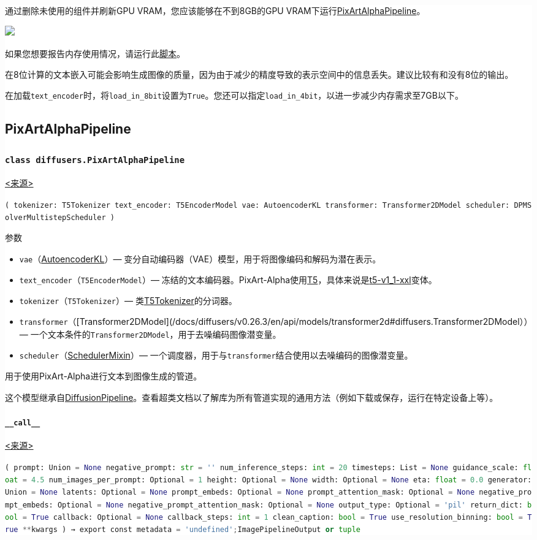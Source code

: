 通过删除未使用的组件并刷新GPU VRAM，您应该能够在不到8GB的GPU VRAM下运行[PixArtAlphaPipeline](/docs/diffusers/v0.26.3/en/api/pipelines/pixart#diffusers.PixArtAlphaPipeline)。

![](../Images/f9bdd252908e7f92b9ab48ae4b8febe6.png)

如果您想要报告内存使用情况，请运行此[脚本](https://gist.github.com/sayakpaul/3ae0f847001d342af27018a96f467e4e)。

在8位计算的文本嵌入可能会影响生成图像的质量，因为由于减少的精度导致的表示空间中的信息丢失。建议比较有和没有8位的输出。

在加载`text_encoder`时，将`load_in_8bit`设置为`True`。您还可以指定`load_in_4bit`，以进一步减少内存需求至7GB以下。

## PixArtAlphaPipeline

### `class diffusers.PixArtAlphaPipeline`

[<来源>](https://github.com/huggingface/diffusers/blob/v0.26.3/src/diffusers/pipelines/pixart_alpha/pipeline_pixart_alpha.py#L182)

```py
( tokenizer: T5Tokenizer text_encoder: T5EncoderModel vae: AutoencoderKL transformer: Transformer2DModel scheduler: DPMSolverMultistepScheduler )
```

参数

+   `vae`（[AutoencoderKL](/docs/diffusers/v0.26.3/en/api/models/autoencoderkl#diffusers.AutoencoderKL)）— 变分自动编码器（VAE）模型，用于将图像编码和解码为潜在表示。

+   `text_encoder`（`T5EncoderModel`）— 冻结的文本编码器。PixArt-Alpha使用[T5](https://huggingface.co/docs/transformers/model_doc/t5#transformers.T5EncoderModel)，具体来说是[t5-v1_1-xxl](https://huggingface.co/PixArt-alpha/PixArt-alpha/tree/main/t5-v1_1-xxl)变体。

+   `tokenizer`（`T5Tokenizer`）— 类[T5Tokenizer](https://huggingface.co/docs/transformers/model_doc/t5#transformers.T5Tokenizer)的分词器。

+   `transformer`（[Transformer2DModel](/docs/diffusers/v0.26.3/en/api/models/transformer2d#diffusers.Transformer2DModel））— 一个文本条件的`Transformer2DModel`，用于去噪编码图像潜变量。

+   `scheduler`（[SchedulerMixin](/docs/diffusers/v0.26.3/en/api/schedulers/overview#diffusers.SchedulerMixin)）— 一个调度器，用于与`transformer`结合使用以去噪编码的图像潜变量。

用于使用PixArt-Alpha进行文本到图像生成的管道。

这个模型继承自[DiffusionPipeline](/docs/diffusers/v0.26.3/en/api/pipelines/overview#diffusers.DiffusionPipeline)。查看超类文档以了解库为所有管道实现的通用方法（例如下载或保存，运行在特定设备上等）。

#### `__call__`

[<来源>](https://github.com/huggingface/diffusers/blob/v0.26.3/src/diffusers/pipelines/pixart_alpha/pipeline_pixart_alpha.py#L666)

```py
( prompt: Union = None negative_prompt: str = '' num_inference_steps: int = 20 timesteps: List = None guidance_scale: float = 4.5 num_images_per_prompt: Optional = 1 height: Optional = None width: Optional = None eta: float = 0.0 generator: Union = None latents: Optional = None prompt_embeds: Optional = None prompt_attention_mask: Optional = None negative_prompt_embeds: Optional = None negative_prompt_attention_mask: Optional = None output_type: Optional = 'pil' return_dict: bool = True callback: Optional = None callback_steps: int = 1 clean_caption: bool = True use_resolution_binning: bool = True **kwargs ) → export const metadata = 'undefined';ImagePipelineOutput or tuple
```
